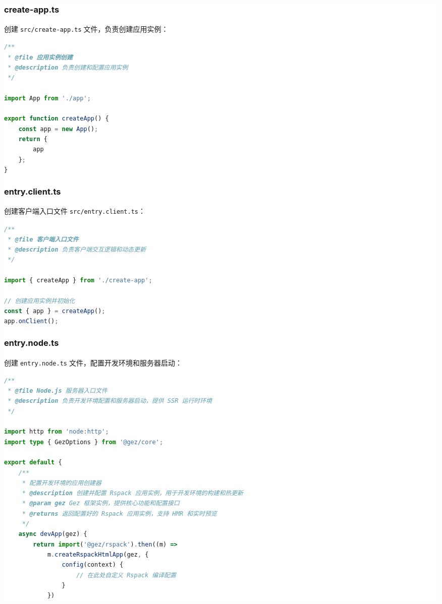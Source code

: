 ```ts title="src/app.ts"
```

### create-app.ts

创建 `src/create-app.ts` 文件，负责创建应用实例：

```ts title="src/create-app.ts"
/**
 * @file 应用实例创建
 * @description 负责创建和配置应用实例
 */

import App from './app';

export function createApp() {
    const app = new App();
    return {
        app
    };
}
```

### entry.client.ts

创建客户端入口文件 `src/entry.client.ts`：

```ts title="src/entry.client.ts"
/**
 * @file 客户端入口文件
 * @description 负责客户端交互逻辑和动态更新
 */

import { createApp } from './create-app';

// 创建应用实例并初始化
const { app } = createApp();
app.onClient();
```

### entry.node.ts

创建 `entry.node.ts` 文件，配置开发环境和服务器启动：

```ts title="src/entry.node.ts"
/**
 * @file Node.js 服务器入口文件
 * @description 负责开发环境配置和服务器启动，提供 SSR 运行时环境
 */

import http from 'node:http';
import type { GezOptions } from '@gez/core';

export default {
    /**
     * 配置开发环境的应用创建器
     * @description 创建并配置 Rspack 应用实例，用于开发环境的构建和热更新
     * @param gez Gez 框架实例，提供核心功能和配置接口
     * @returns 返回配置好的 Rspack 应用实例，支持 HMR 和实时预览
     */
    async devApp(gez) {
        return import('@gez/rspack').then((m) =>
            m.createRspackHtmlApp(gez, {
                config(context) {
                    // 在此处自定义 Rspack 编译配置
                }
            })
```